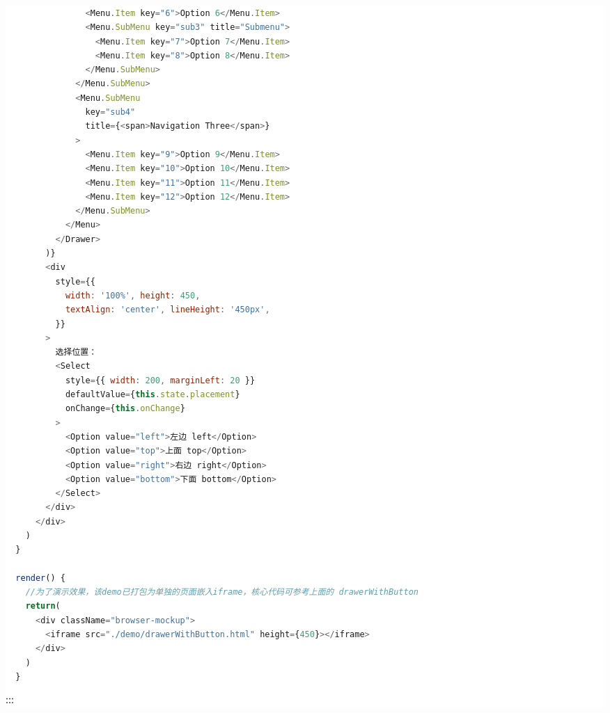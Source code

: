 ```js
                <Menu.Item key="6">Option 6</Menu.Item>
                <Menu.SubMenu key="sub3" title="Submenu">
                  <Menu.Item key="7">Option 7</Menu.Item>
                  <Menu.Item key="8">Option 8</Menu.Item>
                </Menu.SubMenu>
              </Menu.SubMenu>
              <Menu.SubMenu
                key="sub4"
                title={<span>Navigation Three</span>}
              >
                <Menu.Item key="9">Option 9</Menu.Item>
                <Menu.Item key="10">Option 10</Menu.Item>
                <Menu.Item key="11">Option 11</Menu.Item>
                <Menu.Item key="12">Option 12</Menu.Item>
              </Menu.SubMenu>
            </Menu>
          </Drawer>
        )}
        <div
          style={{
            width: '100%', height: 450,
            textAlign: 'center', lineHeight: '450px',
          }}
        >
          选择位置：
          <Select
            style={{ width: 200, marginLeft: 20 }}
            defaultValue={this.state.placement}
            onChange={this.onChange}
          >
            <Option value="left">左边 left</Option>
            <Option value="top">上面 top</Option>
            <Option value="right">右边 right</Option>
            <Option value="bottom">下面 bottom</Option>
          </Select>
        </div>
      </div>
    )
  }

  render() {
    //为了演示效果，该demo已打包为单独的页面嵌入iframe，核心代码可参考上面的 drawerWithButton
    return(
      <div className="browser-mockup">
        <iframe src="./demo/drawerWithButton.html" height={450}></iframe>
      </div>
    )
  }
```
:::
